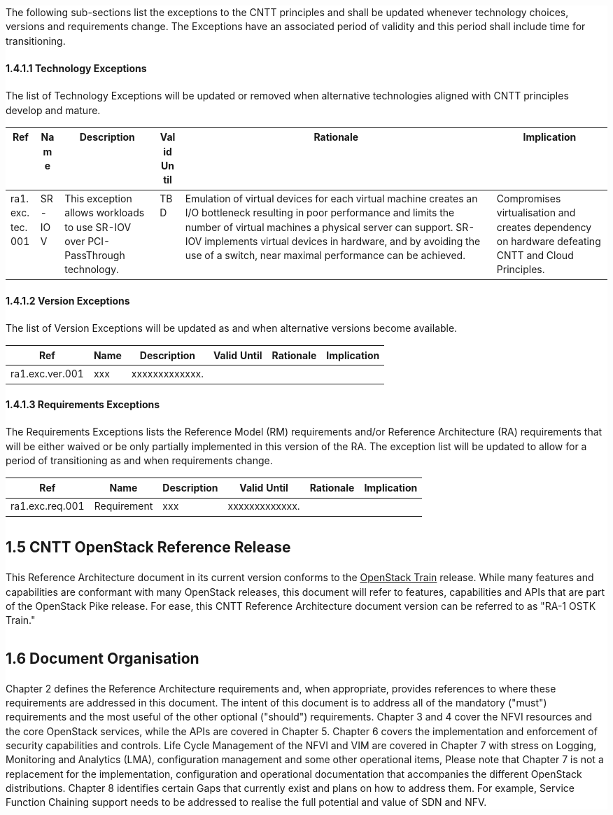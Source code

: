 The following sub-sections list the exceptions to the CNTT principles and shall be updated whenever technology choices, versions and requirements change. The Exceptions have an associated period of validity and this period shall include time for transitioning.

#### 1.4.1.1 Technology Exceptions

The list of Technology Exceptions will be updated or removed when alternative technologies aligned with CNTT principles develop and mature.

| Ref |	Name |	Description | Valid Until | Rationale | Implication |
|-----|------|-------------|-------------|-----------|-------------|
| ra1.exc.tec.001 |	SR-IOV |	This exception allows workloads to use SR-IOV over PCI-PassThrough technology. | TBD | Emulation of virtual devices for each virtual machine creates an I/O bottleneck resulting in poor performance and limits the number of virtual machines a physical server can support. SR-IOV implements virtual devices in hardware, and by avoiding the use of a switch, near maximal performance can be achieved. | Compromises virtualisation and creates dependency on hardware defeating CNTT and Cloud Principles. | 

#### 1.4.1.2 Version Exceptions

The list of Version Exceptions will be updated as and when alternative versions become available.

| Ref |	Name |	Description | Valid Until | Rationale | Implication |
|-----|------|-------------|-------------|-----------|-------------|
| ra1.exc.ver.001 |	xxx |	xxxxxxxxxxxxx. | | | |


#### 1.4.1.3 Requirements Exceptions

The Requirements Exceptions lists the Reference Model (RM) requirements and/or Reference Architecture (RA) requirements that will be either waived or be only partially implemented in this version of the RA.  The exception list will be updated to allow for a period of transitioning as and when requirements change.

| Ref |	Name |	Description | Valid Until | Rationale | Implication |
|-----|------|-------------|-------------|-----------|-------------|
| ra1.exc.req.001 |	Requirement |	xxx |	xxxxxxxxxxxxx. | | | |

<a name="1.5"></a>
## 1.5 CNTT OpenStack Reference Release

This Reference Architecture document in its current version conforms to the [OpenStack Train](https://docs.openstack.org/train/projects.html) release. While many features and capabilities are conformant with many OpenStack releases, this document will refer to features, capabilities and APIs that are part of the OpenStack Pike release. For ease, this CNTT Reference Architecture document version can be referred to as "RA-1 OSTK Train."

<a name="1.6"></a>
## 1.6 Document Organisation

Chapter 2 defines the Reference Architecture requirements and, when appropriate, provides references to where these requirements are addressed in this document. The intent of this document is to address all of the mandatory ("must") requirements and the most useful of the other optional ("should") requirements. Chapter 3 and 4 cover the NFVI resources and the core OpenStack services, while the APIs are covered in Chapter 5. Chapter 6 covers the implementation and enforcement of security capabilities and controls. Life Cycle Management of the NFVI and VIM are covered in Chapter 7 with stress on Logging, Monitoring and Analytics (LMA), configuration management and some other operational items, Please note that Chapter 7 is not a replacement for the implementation, configuration and operational documentation that accompanies the different OpenStack distributions. Chapter 8 identifies certain Gaps that currently exist and plans on how to address them. For example, Service Function Chaining support needs to be addressed to realise the full potential and value of SDN and NFV.
